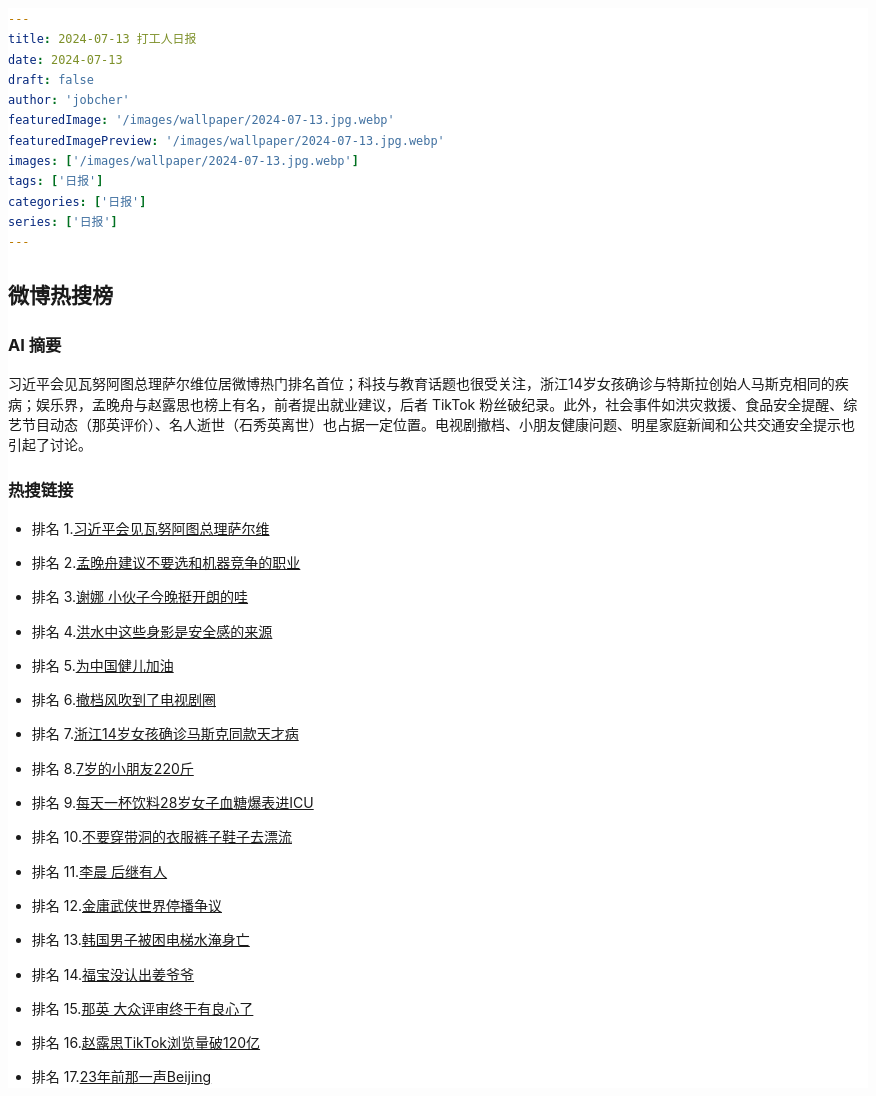 ```yaml
---
title: 2024-07-13 打工人日报
date: 2024-07-13
draft: false
author: 'jobcher'
featuredImage: '/images/wallpaper/2024-07-13.jpg.webp'
featuredImagePreview: '/images/wallpaper/2024-07-13.jpg.webp'
images: ['/images/wallpaper/2024-07-13.jpg.webp']
tags: ['日报']
categories: ['日报']
series: ['日报']
---
```


## 微博热搜榜

### AI 摘要

习近平会见瓦努阿图总理萨尔维位居微博热门排名首位；科技与教育话题也很受关注，浙江14岁女孩确诊与特斯拉创始人马斯克相同的疾病；娱乐界，孟晚舟与赵露思也榜上有名，前者提出就业建议，后者 TikTok 粉丝破纪录。此外，社会事件如洪灾救援、食品安全提醒、综艺节目动态（那英评价）、名人逝世（石秀英离世）也占据一定位置。电视剧撤档、小朋友健康问题、明星家庭新闻和公共交通安全提示也引起了讨论。

### 热搜链接

- 排名 1.[习近平会见瓦努阿图总理萨尔维](https://s.weibo.com/weibo?q=习近平会见瓦努阿图总理萨尔维)

- 排名 2.[孟晚舟建议不要选和机器竞争的职业](https://s.weibo.com/weibo?q=孟晚舟建议不要选和机器竞争的职业)

- 排名 3.[谢娜 小伙子今晚挺开朗的哇](https://s.weibo.com/weibo?q=谢娜小伙子今晚挺开朗的哇)

- 排名 4.[洪水中这些身影是安全感的来源](https://s.weibo.com/weibo?q=洪水中这些身影是安全感的来源)

- 排名 5.[为中国健儿加油](https://s.weibo.com/weibo?q=为中国健儿加油)

- 排名 6.[撤档风吹到了电视剧圈](https://s.weibo.com/weibo?q=撤档风吹到了电视剧圈)

- 排名 7.[浙江14岁女孩确诊马斯克同款天才病](https://s.weibo.com/weibo?q=浙江14岁女孩确诊马斯克同款天才病)

- 排名 8.[7岁的小朋友220斤](https://s.weibo.com/weibo?q=7岁的小朋友220斤)

- 排名 9.[每天一杯饮料28岁女子血糖爆表进ICU](https://s.weibo.com/weibo?q=每天一杯饮料28岁女子血糖爆表进ICU)

- 排名 10.[不要穿带洞的衣服裤子鞋子去漂流](https://s.weibo.com/weibo?q=不要穿带洞的衣服裤子鞋子去漂流)

- 排名 11.[李晨 后继有人](https://s.weibo.com/weibo?q=李晨后继有人)

- 排名 12.[金庸武侠世界停播争议](https://s.weibo.com/weibo?q=金庸武侠世界停播争议)

- 排名 13.[韩国男子被困电梯水淹身亡](https://s.weibo.com/weibo?q=韩国男子被困电梯水淹身亡)

- 排名 14.[福宝没认出姜爷爷](https://s.weibo.com/weibo?q=福宝没认出姜爷爷)

- 排名 15.[那英 大众评审终于有良心了](https://s.weibo.com/weibo?q=那英大众评审终于有良心了)

- 排名 16.[赵露思TikTok浏览量破120亿](https://s.weibo.com/weibo?q=赵露思TikTok浏览量破120亿)

- 排名 17.[23年前那一声Beijing](https://s.weibo.com/weibo?q=23年前那一声Beijing)
